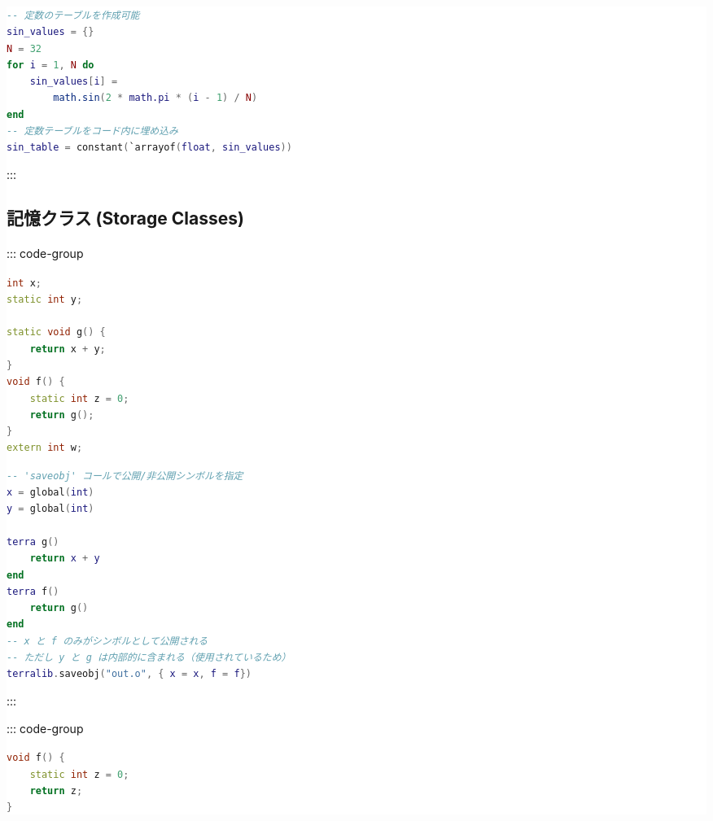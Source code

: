 ```lua [Meta-programmed]
-- 定数のテーブルを作成可能
sin_values = {}
N = 32
for i = 1, N do
    sin_values[i] = 
        math.sin(2 * math.pi * (i - 1) / N)
end
-- 定数テーブルをコード内に埋め込み
sin_table = constant(`arrayof(float, sin_values))
```

:::

## 記憶クラス (Storage Classes)

::: code-group

```cpp [C++]
int x;
static int y;

static void g() {
    return x + y;
}
void f() {
    static int z = 0;
    return g();
}
extern int w;
```

```lua [Lua/Terra]
-- 'saveobj' コールで公開/非公開シンボルを指定
x = global(int)
y = global(int)

terra g() 
    return x + y
end
terra f()
    return g()
end
-- x と f のみがシンボルとして公開される
-- ただし y と g は内部的に含まれる（使用されているため）
terralib.saveobj("out.o", { x = x, f = f}) 
```

:::

::: code-group

```cpp [C++]
void f() {
    static int z = 0;
    return z;
}
```

